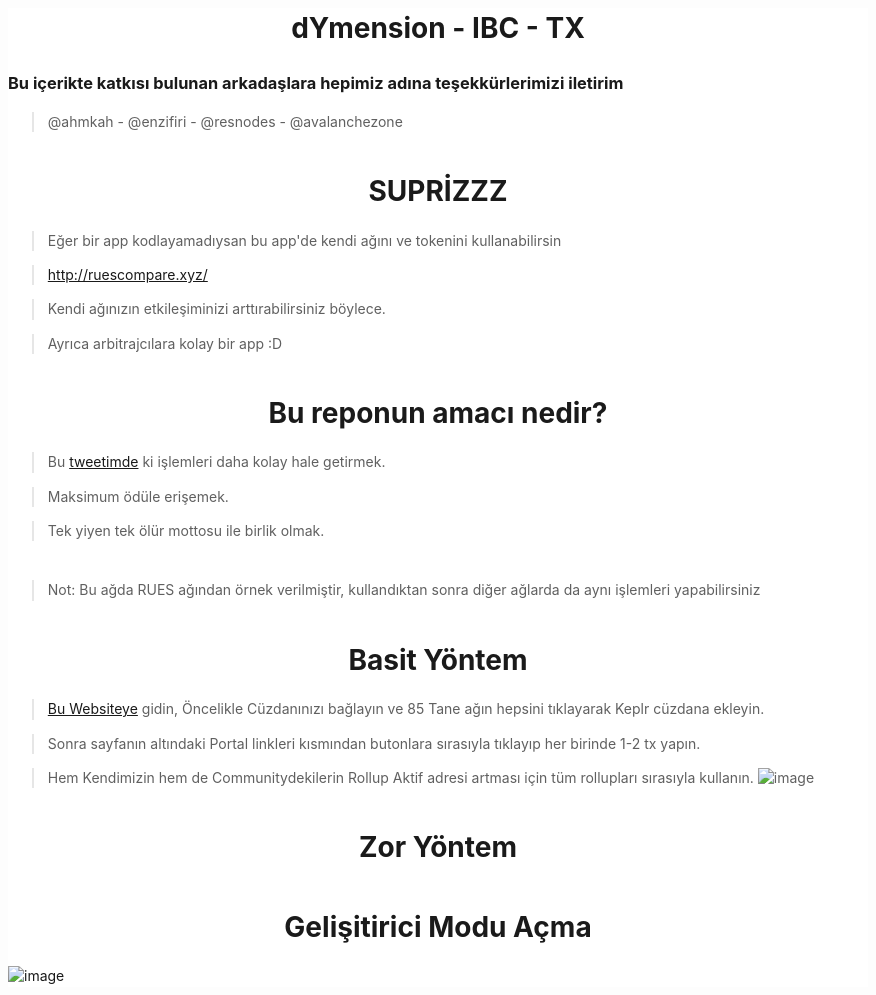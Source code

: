 <h1 align="center">dYmension - IBC - TX</h1>


### Bu içerikte katkısı bulunan arkadaşlara hepimiz adına teşekkürlerimizi iletirim

> @ahmkah - @enzifiri - @resnodes - @avalanchezone

#

<h1 align="center">SUPRİZZZ</h1>

> Eğer bir app kodlayamadıysan bu app'de kendi ağını ve tokenini kullanabilirsin

> http://ruescompare.xyz/

> Kendi ağınızın etkileşiminizi arttırabilirsiniz böylece.

> Ayrıca arbitrajcılara kolay bir app :D

#

<h1 align="center">Bu reponun amacı nedir?</h1>

> Bu [tweetimde](https://x.com/Ruesandora0/status/1719086955370037650?s=20) ki işlemleri daha kolay hale getirmek.

> Maksimum ödüle erişemek.

> Tek yiyen tek ölür mottosu ile birlik olmak.

#

> Not: Bu ağda RUES ağından örnek verilmiştir, kullandıktan sonra diğer ağlarda da aynı işlemleri yapabilirsiniz

#

<h1 align="center">Basit Yöntem</h1>

> [Bu Websiteye](http://135.181.255.93/) gidin, Öncelikle Cüzdanınızı bağlayın ve 85 Tane ağın hepsini tıklayarak Keplr cüzdana ekleyin.


> Sonra sayfanın altındaki Portal linkleri kısmından butonlara sırasıyla tıklayıp her birinde 1-2 tx yapın.

> Hem Kendimizin hem de Communitydekilerin Rollup Aktif adresi artması için tüm rollupları sırasıyla kullanın.
![image](https://github.com/enzifiri/dYmension-app/assets/76253089/a97929db-79ce-4527-b809-059845baca84)

#

<h1 align="center">Zor Yöntem</h1>

#

<h1 align="center">Gelişitirici Modu Açma</h1>

![image](https://github.com/enzifiri/dYmension-app/assets/76253089/adf90139-caea-4831-8d69-d361f9f2f66e)

